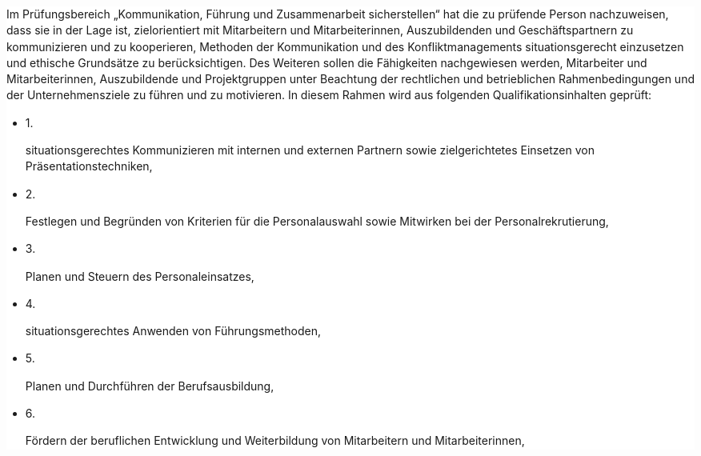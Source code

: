 Im Prüfungsbereich „Kommunikation, Führung und Zusammenarbeit
sicherstellen“ hat die zu prüfende Person nachzuweisen, dass sie in der
Lage ist, zielorientiert mit Mitarbeitern und Mitarbeiterinnen,
Auszubildenden und Geschäftspartnern zu kommunizieren und zu
kooperieren, Methoden der Kommunikation und des Konfliktmanagements
situationsgerecht einzusetzen und ethische Grundsätze zu
berücksichtigen. Des Weiteren sollen die Fähigkeiten nachgewiesen
werden, Mitarbeiter und Mitarbeiterinnen, Auszubildende und
Projektgruppen unter Beachtung der rechtlichen und betrieblichen
Rahmenbedingungen und der Unternehmensziele zu führen und zu motivieren.
In diesem Rahmen wird aus folgenden Qualifikationsinhalten geprüft:

  - 1\.
    
    <div>
    
    situationsgerechtes Kommunizieren mit internen und externen Partnern
    sowie zielgerichtetes Einsetzen von Präsentationstechniken,
    
    </div>

  - 2\.
    
    <div>
    
    Festlegen und Begründen von Kriterien für die Personalauswahl sowie
    Mitwirken bei der Personalrekrutierung,
    
    </div>

  - 3\.
    
    <div>
    
    Planen und Steuern des Personaleinsatzes,
    
    </div>

  - 4\.
    
    <div>
    
    situationsgerechtes Anwenden von Führungsmethoden,
    
    </div>

  - 5\.
    
    <div>
    
    Planen und Durchführen der Berufsausbildung,
    
    </div>

  - 6\.
    
    <div>
    
    Fördern der beruflichen Entwicklung und Weiterbildung von
    Mitarbeitern und Mitarbeiterinnen,
    
    </div>
